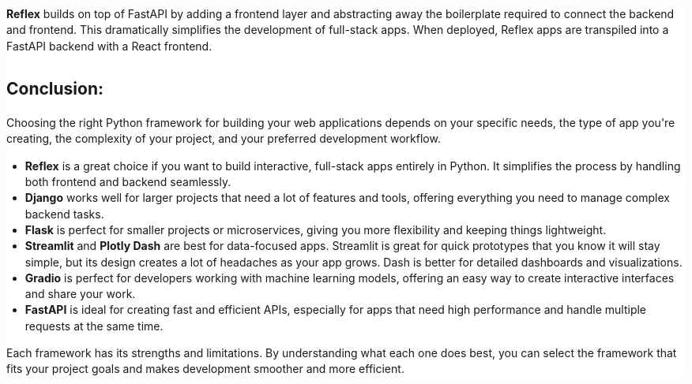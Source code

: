 **Reflex** builds on top of FastAPI by adding a frontend layer and abstracting away the boilerplate required to connect the backend and frontend. This dramatically simplifies the development of full-stack apps. When deployed, Reflex apps are transpiled into a FastAPI backend with a React frontend.




## Conclusion:

Choosing the right Python framework for building your web applications depends on your specific needs, the type of app you're creating, the complexity of your project, and your preferred development workflow.

- **Reflex** is a great choice if you want to build interactive, full-stack apps entirely in Python. It simplifies the process by handling both frontend and backend seamlessly.
- **Django** works well for larger projects that need a lot of features and tools, offering everything you need to manage complex backend tasks.
- **Flask** is perfect for smaller projects or microservices, giving you more flexibility and keeping things lightweight.
- **Streamlit** and **Plotly Dash** are best for data-focused apps. Streamlit is great for quick prototypes that you know it will stay simple, but its design creates a lot of headaches as your app grows. Dash is better for detailed dashboards and visualizations.
- **Gradio** is perfect for developers working with machine learning models, offering an easy way to create interactive interfaces and share your work.
- **FastAPI** is ideal for creating fast and efficient APIs, especially for apps that need high performance and handle multiple requests at the same time.

Each framework has its strengths and limitations. By understanding what each one does best, you can select the framework that fits your project goals and makes development smoother and more efficient.
